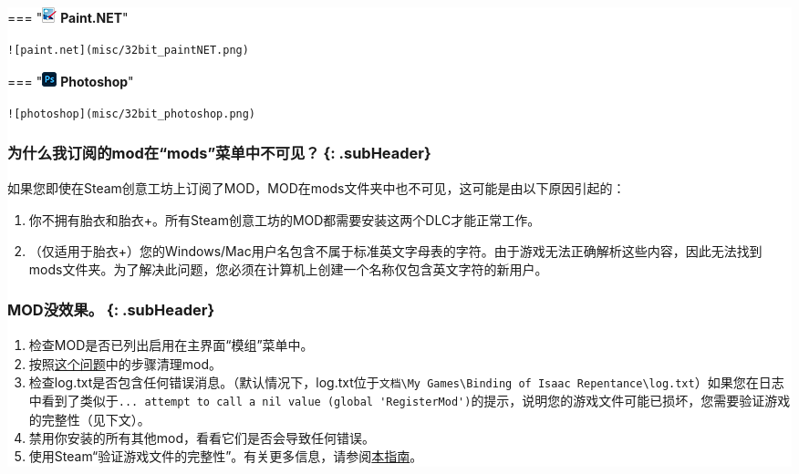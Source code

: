 === "![paint.net](misc/paintNetIcon.png) **Paint.NET**"

    ![paint.net](misc/32bit_paintNET.png)

=== "![photoshop](misc/photoshopIcon.png) **Photoshop**"

    ![photoshop](misc/32bit_photoshop.png)


### 为什么我订阅的mod在“mods”菜单中不可见？ {: .subHeader}

如果您即使在Steam创意工坊上订阅了MOD，MOD在mods文件夹中也不可见，这可能是由以下原因引起的：

1. 你不拥有胎衣和胎衣+。所有Steam创意工坊的MOD都需要安装这两个DLC才能正常工作。

2. （仅适用于胎衣+）您的Windows/Mac用户名包含不属于标准英文字母表的字符。由于游戏无法正确解析这些内容，因此无法找到mods文件夹。为了解决此问题，您必须在计算机上创建一个名称仅包含英文字符的新用户。

### MOD没效果。 {: .subHeader}

1. 检查MOD是否已列出启用在主界面“模组”菜单中。
2. 按照[这个问题](#a-mod-has-invisible-enemies-or-other-missing-content)中的步骤清理mod。
3. 检查log.txt是否包含任何错误消息。（默认情况下，log.txt位于`文档\My Games\Binding of Isaac Repentance\log.txt`）如果您在日志中看到了类似于`... attempt to call a nil value (global 'RegisterMod')`的提示，说明您的游戏文件可能已损坏，您需要验证游戏的完整性（见下文）。
4. 禁用你安装的所有其他mod，看看它们是否会导致任何错误。
5. 使用Steam“验证游戏文件的完整性”。有关更多信息，请参阅[本指南](https://inxile.zendesk.com/hc/en-us/articles/115004662908-Verify-game-cache-文件s-Steam-)。

